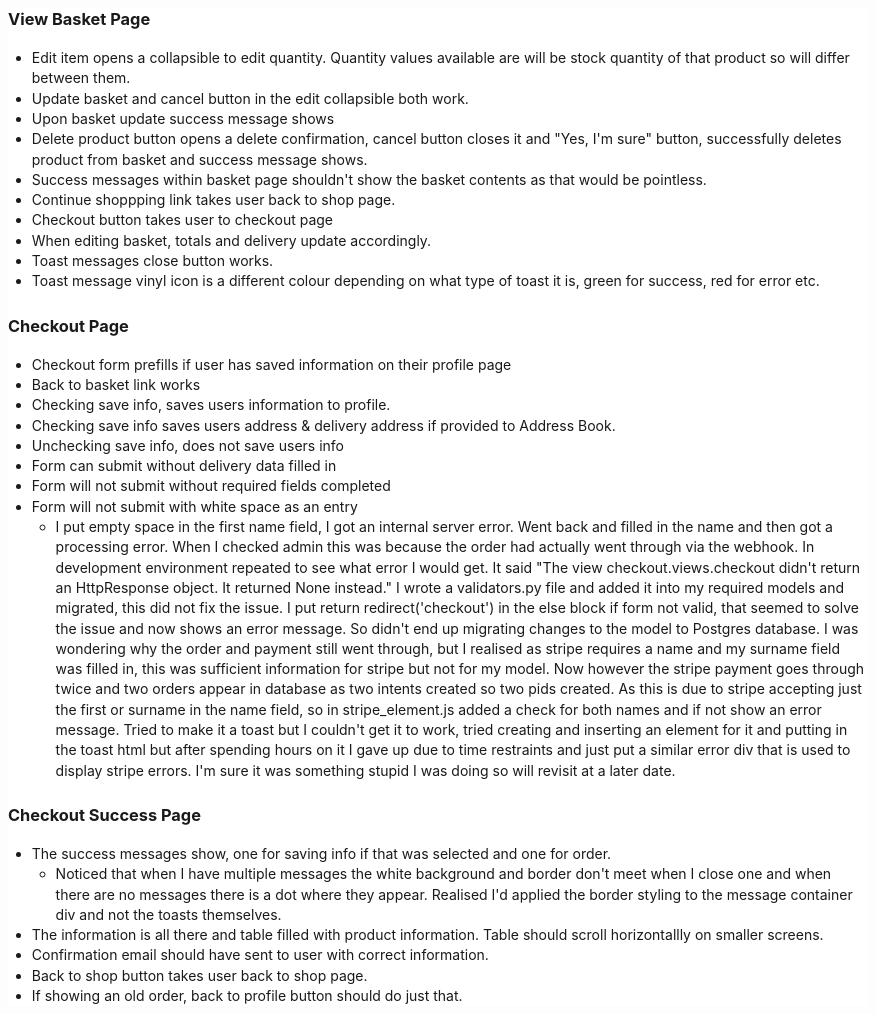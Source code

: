 ### View Basket Page
  - Edit item opens a collapsible to edit quantity. Quantity values available are will be stock quantity of that product so will differ between them.
  - Update basket and cancel button in the edit collapsible both work.
  - Upon basket update success message shows
  - Delete product button opens a delete confirmation, cancel button closes it and "Yes, I'm sure" button, successfully deletes product from basket and success message shows.
  - Success messages within basket page shouldn't show the basket contents as that would be pointless.
  - Continue shoppping link takes user back to shop page.
  - Checkout button takes user to checkout page
  - When editing basket, totals and delivery update accordingly.
  - Toast messages close button works.
  - Toast message vinyl icon is a different colour depending on what type of toast it is, green for success, red for error etc.

### Checkout Page
  - Checkout form prefills if user has saved information on their profile page
  - Back to basket link works
  - Checking save info, saves users information to profile.
  - Checking save info saves users address & delivery address if provided to Address Book.
  - Unchecking save info, does not save users info
  - Form can submit without delivery data filled in
  - Form will not submit without required fields completed
  - Form will not submit with white space as an entry
    * I put empty space in the first name field, I got an internal server error. Went back and filled in the name and then got a processing error. When I checked admin this was because the order had actually went through via the webhook. In development environment repeated to see what error I would get. It said "The view checkout.views.checkout didn't return an HttpResponse object. It returned None instead." I wrote a validators.py file and added it into my required models and migrated, this did not fix the issue. I put return redirect('checkout') in the else block if form not valid, that seemed to solve the issue and now shows an error message. So didn't end up migrating changes to the model to Postgres database. I was wondering why the order and payment still went through, but I realised as stripe requires a name and my surname field was filled in, this was sufficient information for stripe but not for my model. Now however the stripe payment goes through twice and two orders appear in database as two intents created so two pids created. As this is due to stripe accepting just the first or surname in the name field, so in stripe_element.js added a check for both names and if not show an error message. Tried to make it a toast but I couldn't get it to work, tried creating and inserting an element for it and putting in the toast html but after spending hours on it I gave up due to time restraints and just put a similar error div that is used to display stripe errors. I'm sure it was something stupid I was doing so will revisit at a later date.

### Checkout Success Page
  - The success messages show, one for saving info if that was selected and one for order.
    * Noticed that when I have multiple messages the white background and border don't meet when I close one and when there are no 
      messages there is a dot where they appear. Realised I'd applied the border styling to the message container div and not the 
      toasts themselves.
  - The information is all there and table filled with product information. Table should scroll horizontallly on smaller screens.
  - Confirmation email should have sent to user with correct information.
  - Back to shop button takes user back to shop page.
  - If showing an old order, back to profile button should do just that.
